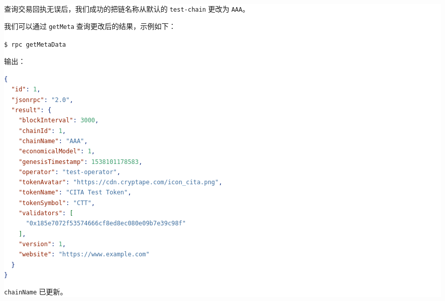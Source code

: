 查询交易回执无误后，我们成功的把链名称从默认的 `test-chain` 更改为 `AAA`。

我们可以通过 `getMeta` 查询更改后的结果，示例如下：

```shell
$ rpc getMetaData
```

输出：
```json
{
  "id": 1,
  "jsonrpc": "2.0",
  "result": {
    "blockInterval": 3000,
    "chainId": 1,
    "chainName": "AAA",
    "economicalModel": 1,
    "genesisTimestamp": 1538101178583,
    "operator": "test-operator",
    "tokenAvatar": "https://cdn.cryptape.com/icon_cita.png",
    "tokenName": "CITA Test Token",
    "tokenSymbol": "CTT",
    "validators": [
      "0x185e7072f53574666cf8ed8ec080e09b7e39c98f"
    ],
    "version": 1,
    "website": "https://www.example.com"
  }
}

```
`chainName` 已更新。

[环境准备]: ../getting-started/setup
[配额价格管理]: ../system/price
[配额管理]: ../system/quota
[cita-cli]: https://github.com/cryptape/cita-cli

